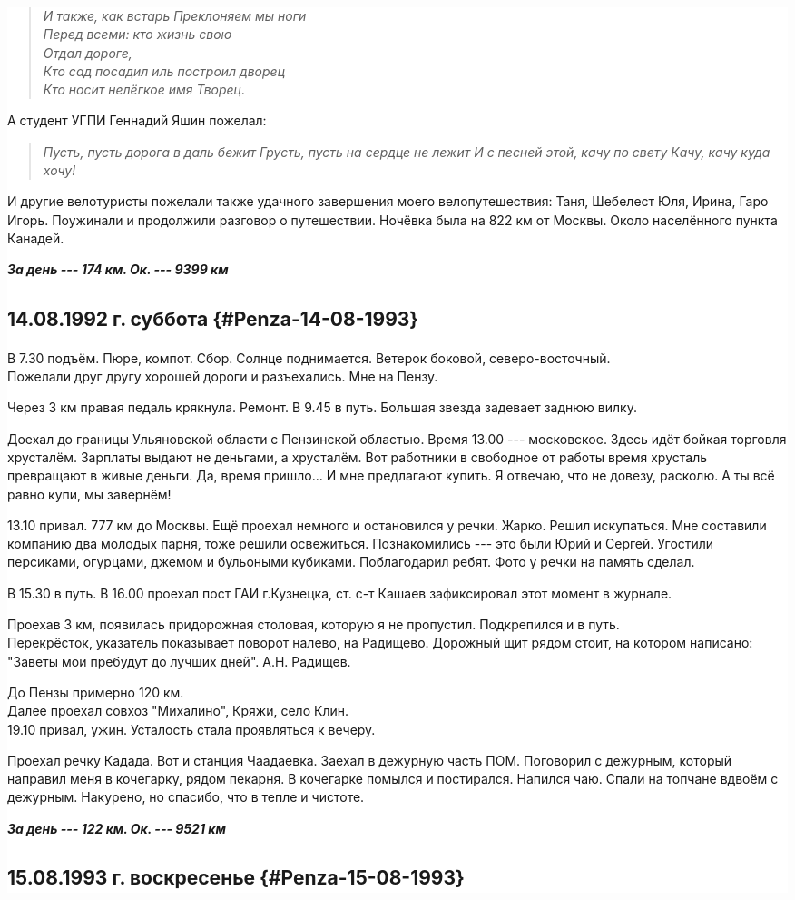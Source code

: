 > *И также, как встарь
Преклоняем мы ноги  
Перед всеми: кто жизнь свою  
Отдал дороге,  
Кто сад посадил иль построил дворец  
Кто носит нелёгкое имя Творец.*  
     
А студент УГПИ Геннадий Яшин пожелал:

> *Пусть, пусть дорога в даль бежит
   Грусть, пусть на сердце не лежит 
   И с песней этой, качу по свету
   Качу, качу куда хочу!*
   
И другие велотуристы пожелали также удачного завершения моего велопутешествия: Таня, Шебелест Юля, Ирина, Гаро Игорь. Поужинали и продолжили разговор о путешествии. Ночёвка была на 822 км от Москвы. Около населённого пункта Канадей.

***За день --- 174 км. Ок. --- 9399 км***

## 14.08.1992 г. суббота {#Penza-14-08-1993}

В 7.30 подъём. Пюре, компот. Сбор. Солнце поднимается. Ветерок боковой, северо-восточный.  
Пожелали друг другу хорошей дороги и разъехались. Мне на Пензу. 

Через 3 км правая педаль крякнула. Ремонт. В 9.45  в путь. Большая звезда задевает заднюю вилку.  

Доехал до границы Ульяновской области с Пензинской областью. Время 13.00 --- московское. Здесь идёт бойкая торговля хрусталём. Зарплаты выдают не деньгами, а хрусталём. Вот работники в свободное от работы время хрусталь превращают в живые деньги. Да, время пришло... И мне предлагают купить. Я отвечаю, что не довезу, расколю. А ты всё равно купи, мы завернём!

13.10 привал. 777 км до Москвы. Ещё проехал немного и остановился у речки. Жарко. Решил искупаться. Мне составили компанию два молодых парня, тоже решили освежиться. Познакомились --- это были Юрий и Сергей. Угостили персиками, огурцами, джемом и бульоными кубиками. Поблагодарил ребят. Фото у речки на память сделал.

В 15.30 в путь. В 16.00 проехал пост ГАИ г.Кузнецка, ст. с-т Кашаев зафиксировал этот момент в журнале.

Проехав 3 км, появилась придорожная столовая, которую я не пропустил. Подкрепился и в путь.  
Перекрёсток, указатель показывает поворот налево, на Радищево. Дорожный щит рядом стоит, на котором написано: "Заветы мои пребудут до лучших дней". А.Н. Радищев. 

До Пензы примерно 120 км.  
Далее проехал совхоз "Михалино", Кряжи, село Клин.  
19.10 привал, ужин. Усталость стала проявляться к вечеру.

Проехал речку Кадада. Вот и станция Чаадаевка. Заехал в дежурную часть ПОМ. Поговорил с дежурным, который направил меня в кочегарку, рядом пекарня. В кочегарке помылся и постирался. Напился чаю. Спали на топчане вдвоём с дежурным. Накурено, но спасибо, что в тепле и чистоте.

***За день --- 122 км. Ок. --- 9521 км***

## 15.08.1993 г. воскресенье {#Penza-15-08-1993}
